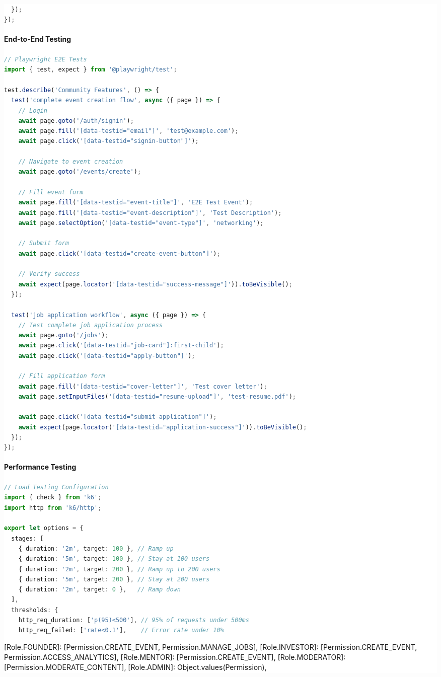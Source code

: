 ```typescript
  });
});
```

#### End-to-End Testing
```typescript
// Playwright E2E Tests
import { test, expect } from '@playwright/test';

test.describe('Community Features', () => {
  test('complete event creation flow', async ({ page }) => {
    // Login
    await page.goto('/auth/signin');
    await page.fill('[data-testid="email"]', 'test@example.com');
    await page.click('[data-testid="signin-button"]');

    // Navigate to event creation
    await page.goto('/events/create');

    // Fill event form
    await page.fill('[data-testid="event-title"]', 'E2E Test Event');
    await page.fill('[data-testid="event-description"]', 'Test Description');
    await page.selectOption('[data-testid="event-type"]', 'networking');

    // Submit form
    await page.click('[data-testid="create-event-button"]');

    // Verify success
    await expect(page.locator('[data-testid="success-message"]')).toBeVisible();
  });

  test('job application workflow', async ({ page }) => {
    // Test complete job application process
    await page.goto('/jobs');
    await page.click('[data-testid="job-card"]:first-child');
    await page.click('[data-testid="apply-button"]');

    // Fill application form
    await page.fill('[data-testid="cover-letter"]', 'Test cover letter');
    await page.setInputFiles('[data-testid="resume-upload"]', 'test-resume.pdf');

    await page.click('[data-testid="submit-application"]');
    await expect(page.locator('[data-testid="application-success"]')).toBeVisible();
  });
});
```

#### Performance Testing
```typescript
// Load Testing Configuration
import { check } from 'k6';
import http from 'k6/http';

export let options = {
  stages: [
    { duration: '2m', target: 100 }, // Ramp up
    { duration: '5m', target: 100 }, // Stay at 100 users
    { duration: '2m', target: 200 }, // Ramp up to 200 users
    { duration: '5m', target: 200 }, // Stay at 200 users
    { duration: '2m', target: 0 },   // Ramp down
  ],
  thresholds: {
    http_req_duration: ['p(95)<500'], // 95% of requests under 500ms
    http_req_failed: ['rate<0.1'],    // Error rate under 10%
```

  [Role.USER]: [],
  [Role.FOUNDER]: [Permission.CREATE_EVENT, Permission.MANAGE_JOBS],
  [Role.INVESTOR]: [Permission.CREATE_EVENT, Permission.ACCESS_ANALYTICS],
  [Role.MENTOR]: [Permission.CREATE_EVENT],
  [Role.MODERATOR]: [Permission.MODERATE_CONTENT],
  [Role.ADMIN]: Object.values(Permission),